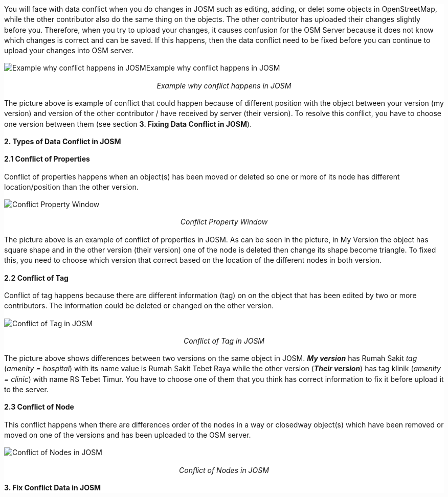 You will face with data conflict when you do changes in JOSM such as editing, adding, or delet some objects in OpenStreetMap, while the other contributor also do the same thing on the objects. The other contributor has uploaded their changes slightly before you. Therefore, when you try to upload your changes, it causes confusion for the OSM Server because it does not know which changes is correct and can be saved. If this happens, then the data conflict need to be fixed before you can continue to upload your changes into OSM server.

![Example why conflict happens in JOSMExample why conflict happens in JOSM](/images/data-conflict/1002_ilustrasi_konflik.png)
<p align="center"><i>Example why conflict happens in JOSM</i></p>

The picture above is example of conflict that could happen because of different position with the object between your version (my version) and version of the other contributor / have received by server (their version). To resolve this conflict, you have to choose one version between them (see section **3. Fixing Data Conflict in JOSM**).

**2. Types of Data Conflict in JOSM**

**2.1 Conflict of Properties**

Conflict of properties happens when an object(s) has been moved or deleted so one or more of its node has different location/position than the other version.

![Conflict Property Window](/images/data-conflict/1003_konflik_properti.png)
<p align="center"><i>Conflict Property Window</i></p>

The picture above is an example of conflict of properties in JOSM. As can be seen in the picture, in My Version the object has square shape and in the other version (their version) one of the node is deleted then change its shape become triangle. To fixed this, you need to choose which version that correct based on the location of the different nodes in both version.

**2.2 Conflict of Tag**

Conflict of tag happens because there are different information (tag) on on the object that has been edited by two or more contributors. The information could be deleted or changed on the other version.

![Conflict of Tag in JOSM](/images/data-conflict/1004_konflik_tag.png)
<p align="center"><i>Conflict of Tag in JOSM</i></p>


The picture above shows differences between two versions on the same object in JOSM. **_My version_** has  Rumah Sakit _tag_ (_amenity = hospital_) with its name value is Rumah Sakit Tebet Raya while the other version (**_Their version_**) has tag klinik (_amenity = clinic_) with name RS Tebet Timur. You have to choose one of them that you think has correct information to fix it before upload it to the server.

**2.3 Conflict of Node**

This conflict happens when there are differences order of the nodes in a way or closedway object(s) which have been removed or moved on one of the versions and has been uploaded to the OSM server. 

![Conflict of Nodes in JOSM](/images/data-conflict/1005_konflik_node.png)
<p align="center"><i>Conflict of Nodes in JOSM</i></p>

**3. Fix Conflict Data in JOSM**
